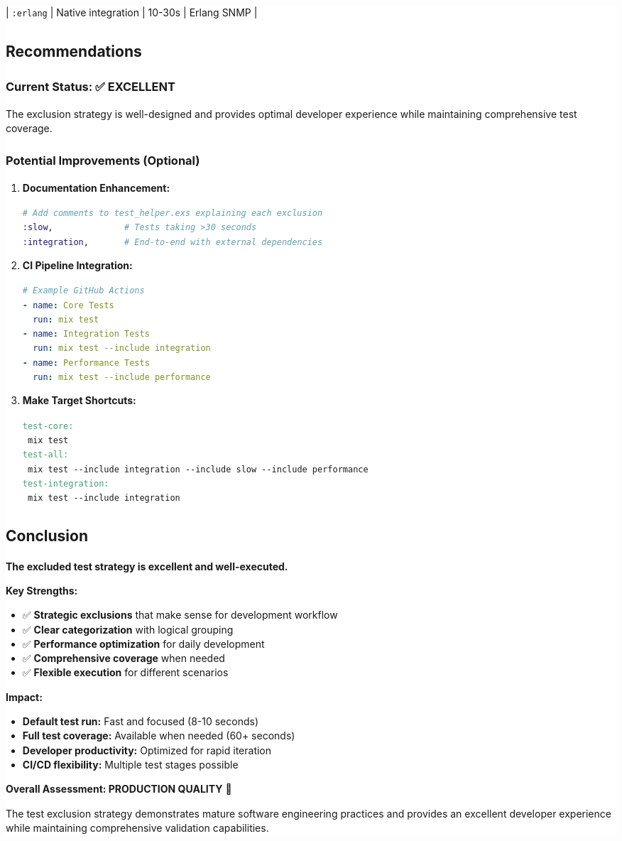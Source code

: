 | `:erlang` | Native integration | 10-30s | Erlang SNMP |

## Recommendations

### Current Status: ✅ EXCELLENT
The exclusion strategy is well-designed and provides optimal developer experience while maintaining comprehensive test coverage.

### Potential Improvements (Optional)

1. **Documentation Enhancement:**
   ```elixir
   # Add comments to test_helper.exs explaining each exclusion
   :slow,              # Tests taking >30 seconds
   :integration,       # End-to-end with external dependencies
   ```

2. **CI Pipeline Integration:**
   ```yaml
   # Example GitHub Actions
   - name: Core Tests
     run: mix test
   - name: Integration Tests  
     run: mix test --include integration
   - name: Performance Tests
     run: mix test --include performance
   ```

3. **Make Target Shortcuts:**
   ```makefile
   test-core:
   	mix test
   test-all:
   	mix test --include integration --include slow --include performance
   test-integration:
   	mix test --include integration
   ```

## Conclusion

**The excluded test strategy is excellent and well-executed.**

**Key Strengths:**
- ✅ **Strategic exclusions** that make sense for development workflow
- ✅ **Clear categorization** with logical grouping
- ✅ **Performance optimization** for daily development
- ✅ **Comprehensive coverage** when needed
- ✅ **Flexible execution** for different scenarios

**Impact:**
- **Default test run:** Fast and focused (8-10 seconds)
- **Full test coverage:** Available when needed (60+ seconds)
- **Developer productivity:** Optimized for rapid iteration
- **CI/CD flexibility:** Multiple test stages possible

**Overall Assessment: PRODUCTION QUALITY** 🚀

The test exclusion strategy demonstrates mature software engineering practices and provides an excellent developer experience while maintaining comprehensive validation capabilities.